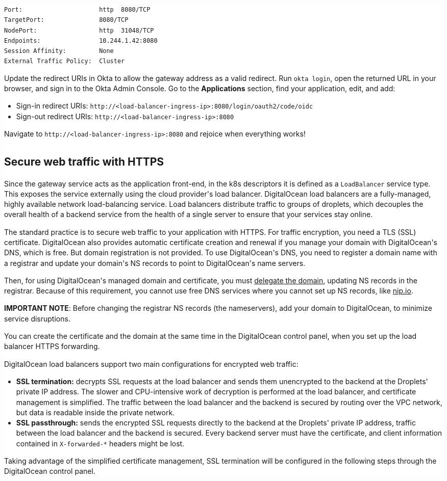 ```text
Port:                     http  8080/TCP
TargetPort:               8080/TCP
NodePort:                 http  31048/TCP
Endpoints:                10.244.1.42:8080
Session Affinity:         None
External Traffic Policy:  Cluster
```

Update the redirect URIs in Okta to allow the gateway address as a valid redirect. Run `okta login`, open the returned URL in your browser, and sign in to the Okta Admin Console. Go to the **Applications** section, find your application, edit, and add:
- Sign-in redirect URIs: `http://<load-balancer-ingress-ip>:8080/login/oauth2/code/oidc`
- Sign-out redirect URIs: `http://<load-balancer-ingress-ip>:8080`

Navigate to `http://<load-balancer-ingress-ip>:8080` and rejoice when everything works!

## Secure web traffic with HTTPS

Since the gateway service acts as the application front-end, in the k8s descriptors it is defined as a `LoadBalancer` service type. This exposes the service externally using the cloud provider's load balancer. DigitalOcean load balancers are a fully-managed, highly available network load-balancing service. Load balancers distribute traffic to groups of droplets, which decouples the overall health of a backend service from the health of a single server to ensure that your services stay online.

The standard practice is to secure web traffic to your application with HTTPS. For traffic encryption, you need a TLS (SSL) certificate. DigitalOcean also provides automatic certificate creation and renewal if you manage your domain with DigitalOcean's DNS, which is free. But domain registration is not provided.  To use DigitalOcean's DNS, you need to register a domain name with a registrar and update your domain's NS records to point to DigitalOcean's name servers.

Then, for using DigitalOcean's managed domain and certificate, you must [delegate the domain](https://docs.digitalocean.com/tutorials/dns-registrars/), updating NS records in the registrar. Because of this requirement, you cannot use free DNS services where you cannot set up NS records, like [nip.io](https://nip.io/).

**IMPORTANT NOTE**: Before changing the registrar NS records (the nameservers), add your domain to DigitalOcean, to minimize service disruptions.

You can create the certificate and the domain at the same time in the DigitalOcean control panel, when you set up the load balancer HTTPS forwarding.

DigitalOcean load balancers support two main configurations for encrypted web traffic:

- **SSL termination:** decrypts SSL requests at the load balancer and sends them unencrypted to the backend at the Droplets' private IP address. The slower and CPU-intensive work of decryption is performed at the load balancer, and certificate management is simplified. The traffic between the load balancer and the backend is secured by routing over the VPC network, but data is readable inside the private network.
- **SSL passthrough:** sends the encrypted SSL requests directly to the backend at the Droplets' private IP address, traffic between the load balancer and the backend is secured. Every backend server must have the certificate, and client information contained in `X-forwarded-*` headers might be lost.

Taking advantage of the simplified certificate management, SSL termination will be configured in the following steps through the DigitalOcean control panel.
